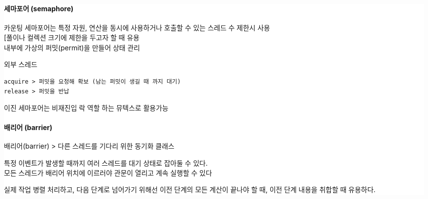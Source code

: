 #### 세마포어 (semaphore)

카운팅 세마포어는 특정 자원, 연산을 동시에 사용하거나 호출할 수 있는 스레드 수 제한시 사용\
\[풀이나 컬렉션 크기에 제한을 두고자 할 때 유용\
내부에 가상의 퍼밋(permit)을 만들어 상태 관리

외부 스레드

```
acquire > 퍼밋을 요청해 확보 (남는 퍼밋이 생길 때 까지 대기)
release > 퍼밋을 반납
```

이진 세마포어는 비재진입 락 역할 하는 뮤텍스로 활용가능

#### 배리어 (barrier)

배리어(barrier) > 다른 스레드를 기다리 위한 동기화 클래스

특정 이벤트가 발생할 때까지 여러 스레드를 대기 상태로 잡아둘 수 있다.\
모든 스레드가 배리어 위치에 이르러야 관문이 열리고 계속 실행할 수 있다

실제 작업 병렬 처리하고, 다음 단계로 넘어가기 위해선 이전 단계의 모든 계산이 끝나야 할 때, 이전 단계 내용을 취합할 때 유용하다.
